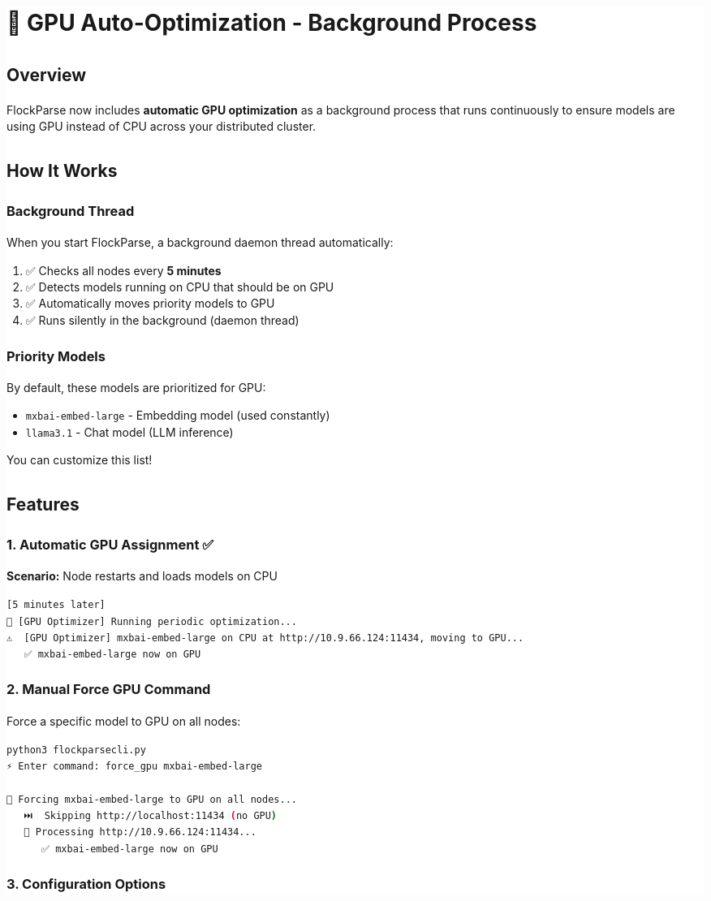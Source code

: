 # 🚀 GPU Auto-Optimization - Background Process

## Overview

FlockParse now includes **automatic GPU optimization** as a background process that runs continuously to ensure models are using GPU instead of CPU across your distributed cluster.

## How It Works

### Background Thread
When you start FlockParse, a background daemon thread automatically:
1. ✅ Checks all nodes every **5 minutes**
2. ✅ Detects models running on CPU that should be on GPU
3. ✅ Automatically moves priority models to GPU
4. ✅ Runs silently in the background (daemon thread)

### Priority Models
By default, these models are prioritized for GPU:
- `mxbai-embed-large` - Embedding model (used constantly)
- `llama3.1` - Chat model (LLM inference)

You can customize this list!

## Features

### 1. Automatic GPU Assignment ✅

**Scenario:** Node restarts and loads models on CPU
```
[5 minutes later]
🔧 [GPU Optimizer] Running periodic optimization...
⚠️  [GPU Optimizer] mxbai-embed-large on CPU at http://10.9.66.124:11434, moving to GPU...
   ✅ mxbai-embed-large now on GPU
```

### 2. Manual Force GPU Command

Force a specific model to GPU on all nodes:
```bash
python3 flockparsecli.py
⚡ Enter command: force_gpu mxbai-embed-large

🚀 Forcing mxbai-embed-large to GPU on all nodes...
   ⏭️  Skipping http://localhost:11434 (no GPU)
   🔄 Processing http://10.9.66.124:11434...
      ✅ mxbai-embed-large now on GPU
```

### 3. Configuration Options
